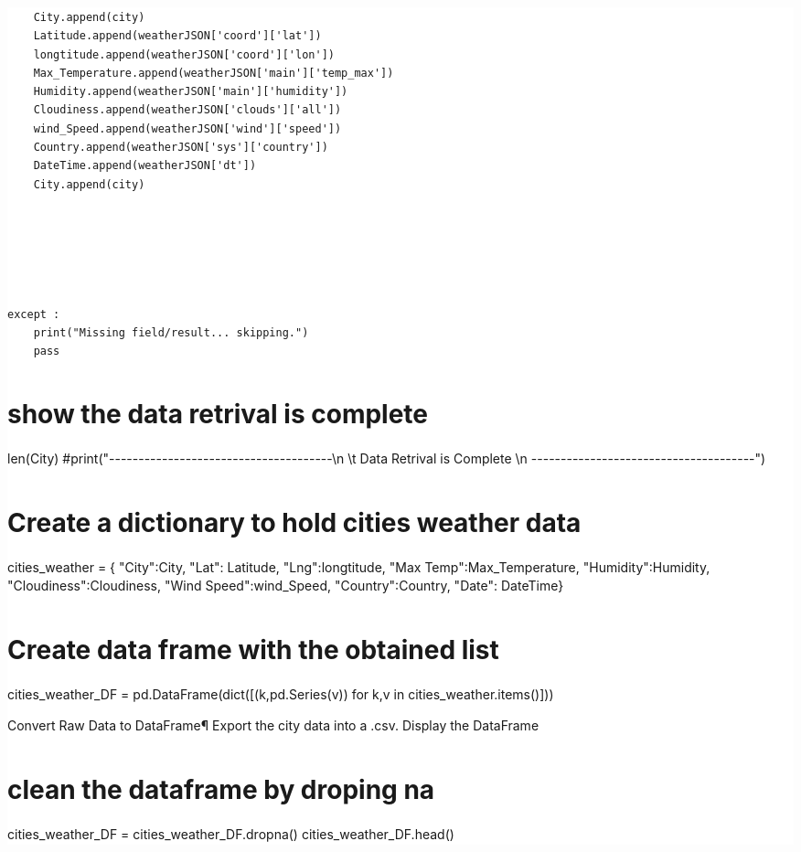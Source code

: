         
        
        City.append(city)   
        Latitude.append(weatherJSON['coord']['lat'])
        longtitude.append(weatherJSON['coord']['lon'])
        Max_Temperature.append(weatherJSON['main']['temp_max'])
        Humidity.append(weatherJSON['main']['humidity'])
        Cloudiness.append(weatherJSON['clouds']['all'])
        wind_Speed.append(weatherJSON['wind']['speed'])
        Country.append(weatherJSON['sys']['country'])
        DateTime.append(weatherJSON['dt'])
        City.append(city)
      
          
    
        
        
    
    except :
        print("Missing field/result... skipping.")
        pass 
        

#  show the data retrival is complete
len(City)
#print("--------------------------------------\n \t Data Retrival is Complete \n --------------------------------------")


# Create a dictionary to hold cities weather data



cities_weather = { "City":City,
                   "Lat": Latitude,
                   "Lng":longtitude,
                   "Max Temp":Max_Temperature,
                   "Humidity":Humidity,
                   "Cloudiness":Cloudiness,
                   "Wind Speed":wind_Speed,
                   "Country":Country,
                   "Date": DateTime}

# Create data frame with the obtained list
cities_weather_DF = pd.DataFrame(dict([(k,pd.Series(v)) for k,v in cities_weather.items()]))

Convert Raw Data to DataFrame¶
Export the city data into a .csv.
Display the DataFrame

# clean the dataframe by droping na

cities_weather_DF = cities_weather_DF.dropna()
cities_weather_DF.head()
